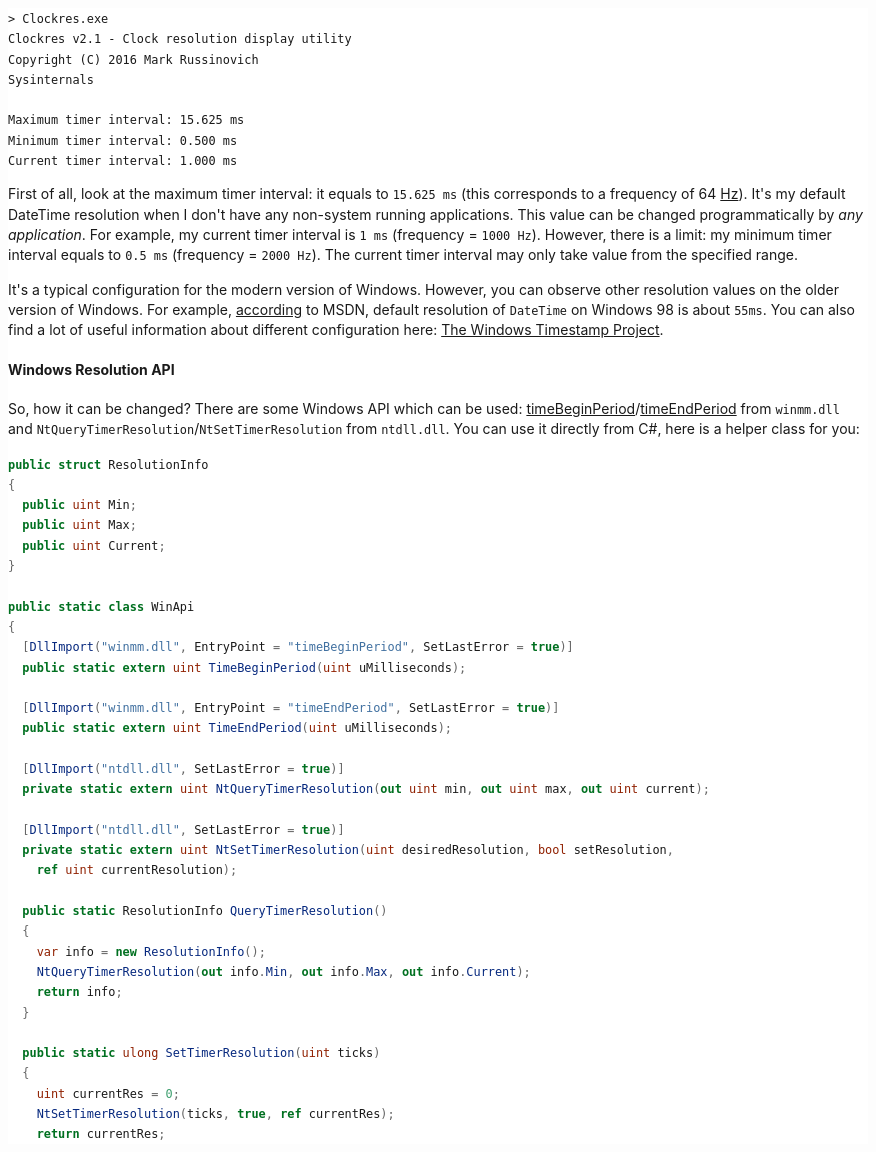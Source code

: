 ```
> Clockres.exe
Clockres v2.1 - Clock resolution display utility
Copyright (C) 2016 Mark Russinovich
Sysinternals

Maximum timer interval: 15.625 ms
Minimum timer interval: 0.500 ms
Current timer interval: 1.000 ms
```

First of all, look at the maximum timer interval: it equals to `15.625 ms` (this corresponds to a frequency of 64 [Hz](https://en.wikipedia.org/wiki/Hertz)). It's my default DateTime resolution when I don't have any non-system running applications. This value can be changed programmatically by *any application*. For example, my current timer interval is `1 ms`  (frequency = `1000 Hz`). However, there is a limit: my minimum timer interval equals to `0.5 ms` (frequency = `2000 Hz`). The current timer interval may only take value from the specified range.

It's a typical configuration for the modern version of Windows. However, you can observe other resolution values on the older version of Windows. For example, [according](https://msdn.microsoft.com/library/system.datetime.utcnow.aspx#Anchor_1) to MSDN, default resolution of `DateTime` on Windows 98 is about `55ms`. You can also find a lot of useful information about different configuration here: [The Windows Timestamp Project](http://www.windowstimestamp.com/description).

#### Windows Resolution API

So, how it can be changed? There are some Windows API which can be used: [timeBeginPeriod](https://msdn.microsoft.com/en-us/library/dd757624.aspx)/[timeEndPeriod](https://msdn.microsoft.com/en-us/library/dd757626.aspx) from `winmm.dll` and `NtQueryTimerResolution`/`NtSetTimerResolution` from `ntdll.dll`. You can use it directly from C\#, here is a helper class for you:

```cs
public struct ResolutionInfo
{
  public uint Min;
  public uint Max;
  public uint Current;
}

public static class WinApi
{
  [DllImport("winmm.dll", EntryPoint = "timeBeginPeriod", SetLastError = true)]
  public static extern uint TimeBeginPeriod(uint uMilliseconds);

  [DllImport("winmm.dll", EntryPoint = "timeEndPeriod", SetLastError = true)]
  public static extern uint TimeEndPeriod(uint uMilliseconds);

  [DllImport("ntdll.dll", SetLastError = true)]
  private static extern uint NtQueryTimerResolution(out uint min, out uint max, out uint current);

  [DllImport("ntdll.dll", SetLastError = true)]
  private static extern uint NtSetTimerResolution(uint desiredResolution, bool setResolution,
    ref uint currentResolution);

  public static ResolutionInfo QueryTimerResolution()
  {
    var info = new ResolutionInfo();
    NtQueryTimerResolution(out info.Min, out info.Max, out info.Current);
    return info;
  }

  public static ulong SetTimerResolution(uint ticks)
  {
    uint currentRes = 0;
    NtSetTimerResolution(ticks, true, ref currentRes);
    return currentRes;
```
